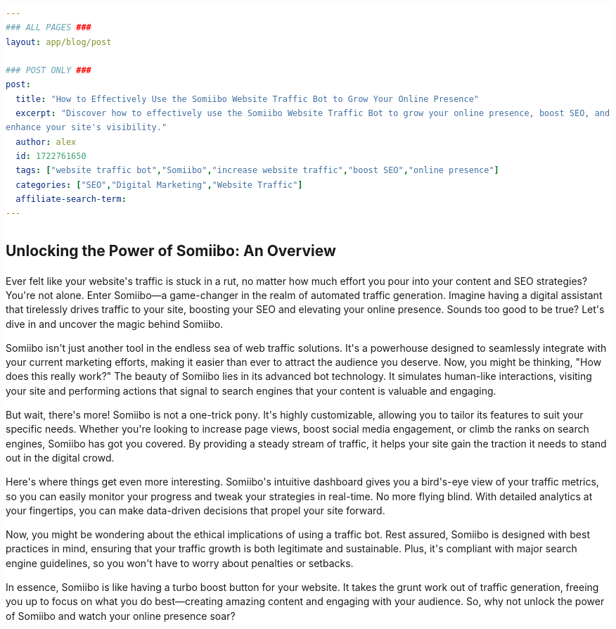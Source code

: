```yaml
---
### ALL PAGES ###
layout: app/blog/post

### POST ONLY ###
post:
  title: "How to Effectively Use the Somiibo Website Traffic Bot to Grow Your Online Presence"
  excerpt: "Discover how to effectively use the Somiibo Website Traffic Bot to grow your online presence, boost SEO, and enhance your site's visibility."
  author: alex
  id: 1722761650
  tags: ["website traffic bot","Somiibo","increase website traffic","boost SEO","online presence"]
  categories: ["SEO","Digital Marketing","Website Traffic"]
  affiliate-search-term: 
---
```


## Unlocking the Power of Somiibo: An Overview

Ever felt like your website's traffic is stuck in a rut, no matter how much effort you pour into your content and SEO strategies? You're not alone. Enter Somiibo—a game-changer in the realm of automated traffic generation. Imagine having a digital assistant that tirelessly drives traffic to your site, boosting your SEO and elevating your online presence. Sounds too good to be true? Let's dive in and uncover the magic behind Somiibo.

Somiibo isn't just another tool in the endless sea of web traffic solutions. It's a powerhouse designed to seamlessly integrate with your current marketing efforts, making it easier than ever to attract the audience you deserve. Now, you might be thinking, "How does this really work?" The beauty of Somiibo lies in its advanced bot technology. It simulates human-like interactions, visiting your site and performing actions that signal to search engines that your content is valuable and engaging.

But wait, there's more! Somiibo is not a one-trick pony. It's highly customizable, allowing you to tailor its features to suit your specific needs. Whether you're looking to increase page views, boost social media engagement, or climb the ranks on search engines, Somiibo has got you covered. By providing a steady stream of traffic, it helps your site gain the traction it needs to stand out in the digital crowd.

Here's where things get even more interesting. Somiibo's intuitive dashboard gives you a bird's-eye view of your traffic metrics, so you can easily monitor your progress and tweak your strategies in real-time. No more flying blind. With detailed analytics at your fingertips, you can make data-driven decisions that propel your site forward.

Now, you might be wondering about the ethical implications of using a traffic bot. Rest assured, Somiibo is designed with best practices in mind, ensuring that your traffic growth is both legitimate and sustainable. Plus, it's compliant with major search engine guidelines, so you won't have to worry about penalties or setbacks.

In essence, Somiibo is like having a turbo boost button for your website. It takes the grunt work out of traffic generation, freeing you up to focus on what you do best—creating amazing content and engaging with your audience. So, why not unlock the power of Somiibo and watch your online presence soar?
